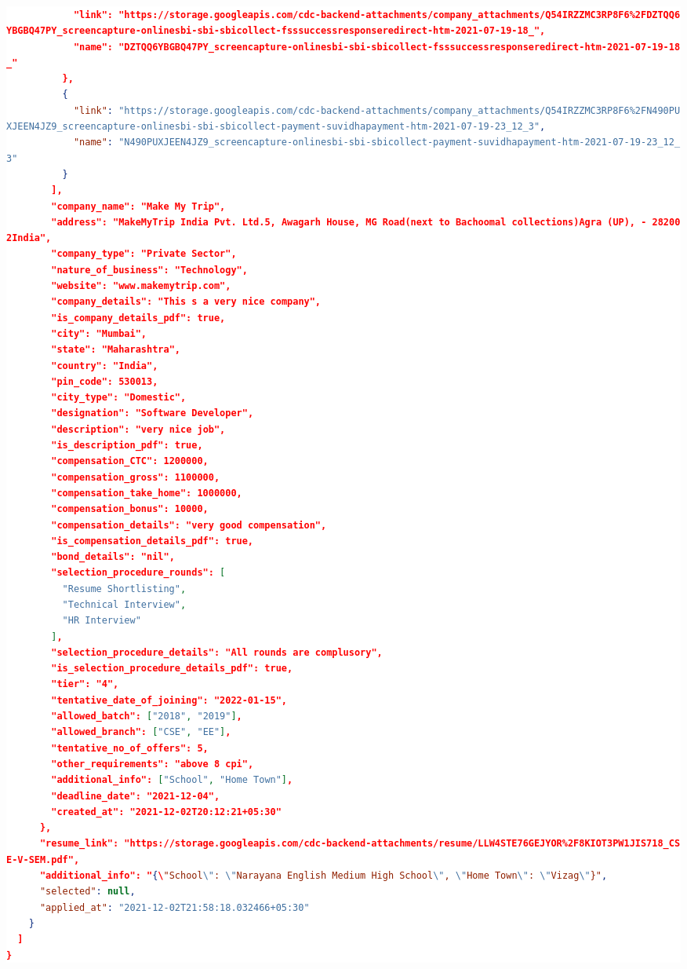 ```json
            "link": "https://storage.googleapis.com/cdc-backend-attachments/company_attachments/Q54IRZZMC3RP8F6%2FDZTQQ6YBGBQ47PY_screencapture-onlinesbi-sbi-sbicollect-fsssuccessresponseredirect-htm-2021-07-19-18_",
            "name": "DZTQQ6YBGBQ47PY_screencapture-onlinesbi-sbi-sbicollect-fsssuccessresponseredirect-htm-2021-07-19-18_"
          },
          {
            "link": "https://storage.googleapis.com/cdc-backend-attachments/company_attachments/Q54IRZZMC3RP8F6%2FN490PUXJEEN4JZ9_screencapture-onlinesbi-sbi-sbicollect-payment-suvidhapayment-htm-2021-07-19-23_12_3",
            "name": "N490PUXJEEN4JZ9_screencapture-onlinesbi-sbi-sbicollect-payment-suvidhapayment-htm-2021-07-19-23_12_3"
          }
        ],
        "company_name": "Make My Trip",
        "address": "MakeMyTrip India Pvt. Ltd.5, Awagarh House, MG Road(next to Bachoomal collections)Agra (UP), - 282002India",
        "company_type": "Private Sector",
        "nature_of_business": "Technology",
        "website": "www.makemytrip.com",
        "company_details": "This s a very nice company",
        "is_company_details_pdf": true,
        "city": "Mumbai",
        "state": "Maharashtra",
        "country": "India",
        "pin_code": 530013,
        "city_type": "Domestic",
        "designation": "Software Developer",
        "description": "very nice job",
        "is_description_pdf": true,
        "compensation_CTC": 1200000,
        "compensation_gross": 1100000,
        "compensation_take_home": 1000000,
        "compensation_bonus": 10000,
        "compensation_details": "very good compensation",
        "is_compensation_details_pdf": true,
        "bond_details": "nil",
        "selection_procedure_rounds": [
          "Resume Shortlisting",
          "Technical Interview",
          "HR Interview"
        ],
        "selection_procedure_details": "All rounds are complusory",
        "is_selection_procedure_details_pdf": true,
        "tier": "4",
        "tentative_date_of_joining": "2022-01-15",
        "allowed_batch": ["2018", "2019"],
        "allowed_branch": ["CSE", "EE"],
        "tentative_no_of_offers": 5,
        "other_requirements": "above 8 cpi",
        "additional_info": ["School", "Home Town"],
        "deadline_date": "2021-12-04",
        "created_at": "2021-12-02T20:12:21+05:30"
      },
      "resume_link": "https://storage.googleapis.com/cdc-backend-attachments/resume/LLW4STE76GEJYOR%2F8KIOT3PW1JIS718_CSE-V-SEM.pdf",
      "additional_info": "{\"School\": \"Narayana English Medium High School\", \"Home Town\": \"Vizag\"}",
      "selected": null,
      "applied_at": "2021-12-02T21:58:18.032466+05:30"
    }
  ]
}
```